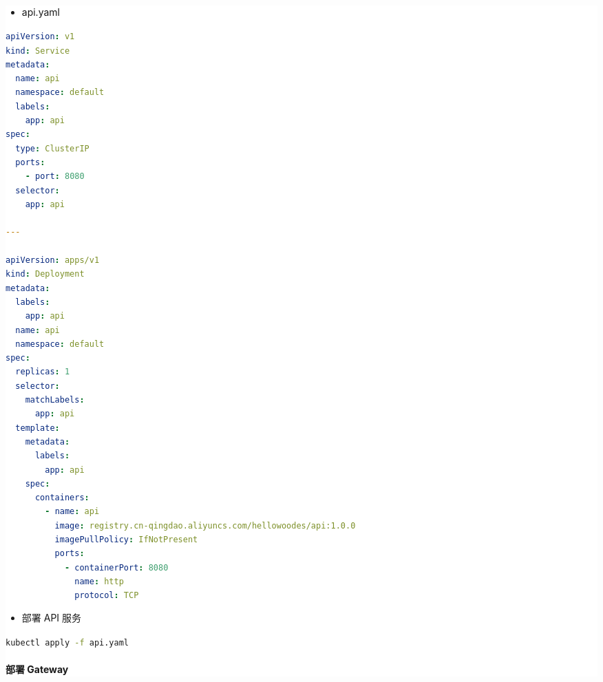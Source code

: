 - api.yaml

```yaml
apiVersion: v1
kind: Service
metadata:
  name: api
  namespace: default
  labels:
    app: api
spec:
  type: ClusterIP
  ports:
    - port: 8080
  selector:
    app: api

---

apiVersion: apps/v1
kind: Deployment
metadata:
  labels:
    app: api
  name: api
  namespace: default
spec:
  replicas: 1
  selector:
    matchLabels:
      app: api
  template:
    metadata:
      labels:
        app: api
    spec:
      containers:
        - name: api
          image: registry.cn-qingdao.aliyuncs.com/hellowoodes/api:1.0.0
          imagePullPolicy: IfNotPresent
          ports:
            - containerPort: 8080
              name: http
              protocol: TCP
```

- 部署 API 服务

```bash
kubectl apply -f api.yaml
```

#### 部署 Gateway 
